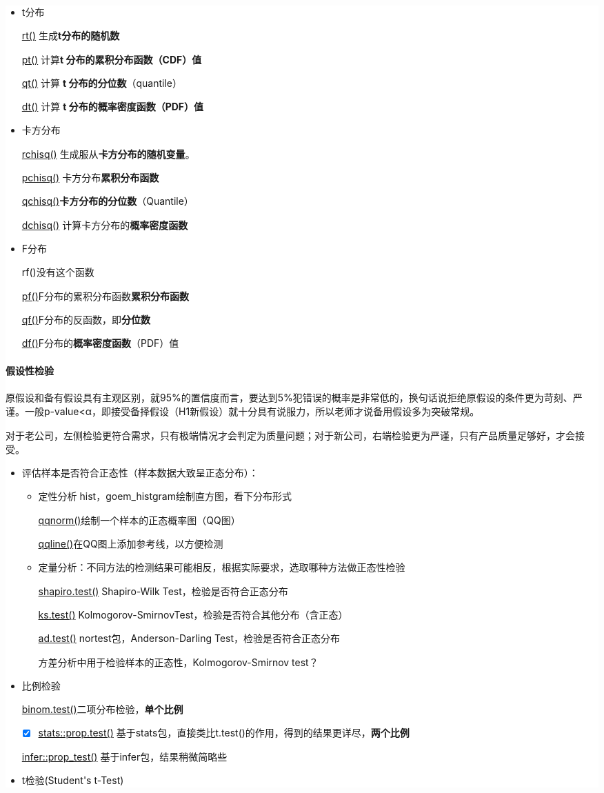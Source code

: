 - t分布

	[rt()](base-content/rt().md) 生成**t分布的随机数**

	[pt()](base-content/pt().md) 计算**t 分布的累积分布函数（CDF）值**

	[qt()](base-content/qt().md) 计算 **t 分布的分位数**（quantile）

	[dt()](base-content/dt().md) 计算 **t 分布的概率密度函数（PDF）值**

- 卡方分布

	[rchisq()](base-content/rchisq().md) 生成服从**卡方分布的随机变量**。

	[pchisq()](base-content/pchisq().md) 卡方分布**累积分布函数**

	[qchisq()](base-content/qchisq().md)**卡方分布的分位数**（Quantile）

	[dchisq()](base-content/dchisq().md) 计算卡方分布的**概率密度函数**

- F分布

	rf()没有这个函数

	[pf()](base-content/pf().md)F分布的累积分布函数**累积分布函数**

	[qf()](base-content/qf().md)F分布的反函数，即**分位数**

	[df()](base-content/df().md)F分布的**概率密度函数**（PDF）值

#### 假设性检验
原假设和备有假设具有主观区别，就95%的置信度而言，要达到5%犯错误的概率是非常低的，换句话说拒绝原假设的条件更为苛刻、严谨。一般p-value<α，即接受备择假设（H1新假设）就十分具有说服力，所以老师才说备用假设多为突破常规。

对于老公司，左侧检验更符合需求，只有极端情况才会判定为质量问题；对于新公司，右端检验更为严谨，只有产品质量足够好，才会接受。

- 评估样本是否符合正态性（样本数据大致呈正态分布）：
	
	- 定性分析
		hist，goem_histgram绘制直方图，看下分布形式 
		
		[qqnorm()](base-content/qqnorm().md)绘制一个样本的正态概率图（QQ图）

		[qqline()](base-content/qqline().md)在QQ图上添加参考线，以方便检测

	- 定量分析：不同方法的检测结果可能相反，根据实际要求，选取哪种方法做正态性检验

		[shapiro.test()](base-content/shapiro.test().md) Shapiro-Wilk Test，检验是否符合正态分布

		[ks.test()](base-content/ks.test().md)  Kolmogorov-SmirnovTest，检验是否符合其他分布（含正态）
		
		[ad.test()](base-content/ad.test().md) nortest包，Anderson-Darling Test，检验是否符合正态分布

		方差分析中用于检验样本的正态性，Kolmogorov-Smirnov test？

- 比例检验

	[binom.test()](base-content/binom.test().md)二项分布检验，**单个比例**

	- [x] [stats\:\:prop.test()](package-stats.md#^26daec) 基于stats包，直接类比t.test()的作用，得到的结果更详尽，**两个比例**

	[infer\:\:prop_test()](other%20packages/package-infer.md#^8af298) 基于infer包，结果稍微简略些


- t检验(Student's t-Test)
